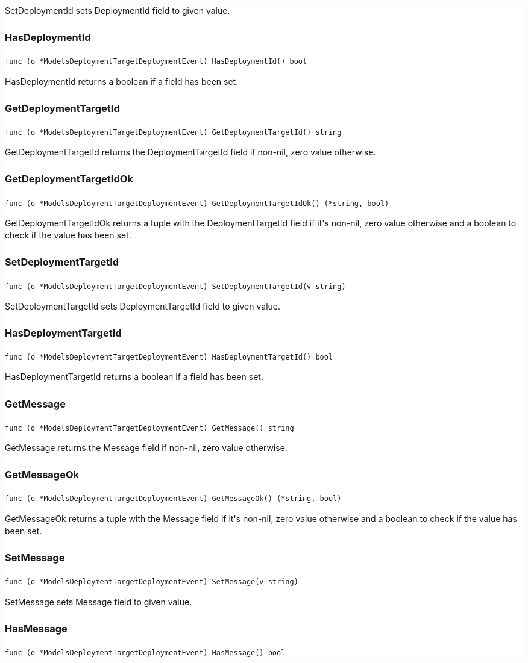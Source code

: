 SetDeploymentId sets DeploymentId field to given value.

### HasDeploymentId

`func (o *ModelsDeploymentTargetDeploymentEvent) HasDeploymentId() bool`

HasDeploymentId returns a boolean if a field has been set.

### GetDeploymentTargetId

`func (o *ModelsDeploymentTargetDeploymentEvent) GetDeploymentTargetId() string`

GetDeploymentTargetId returns the DeploymentTargetId field if non-nil, zero value otherwise.

### GetDeploymentTargetIdOk

`func (o *ModelsDeploymentTargetDeploymentEvent) GetDeploymentTargetIdOk() (*string, bool)`

GetDeploymentTargetIdOk returns a tuple with the DeploymentTargetId field if it's non-nil, zero value otherwise
and a boolean to check if the value has been set.

### SetDeploymentTargetId

`func (o *ModelsDeploymentTargetDeploymentEvent) SetDeploymentTargetId(v string)`

SetDeploymentTargetId sets DeploymentTargetId field to given value.

### HasDeploymentTargetId

`func (o *ModelsDeploymentTargetDeploymentEvent) HasDeploymentTargetId() bool`

HasDeploymentTargetId returns a boolean if a field has been set.

### GetMessage

`func (o *ModelsDeploymentTargetDeploymentEvent) GetMessage() string`

GetMessage returns the Message field if non-nil, zero value otherwise.

### GetMessageOk

`func (o *ModelsDeploymentTargetDeploymentEvent) GetMessageOk() (*string, bool)`

GetMessageOk returns a tuple with the Message field if it's non-nil, zero value otherwise
and a boolean to check if the value has been set.

### SetMessage

`func (o *ModelsDeploymentTargetDeploymentEvent) SetMessage(v string)`

SetMessage sets Message field to given value.

### HasMessage

`func (o *ModelsDeploymentTargetDeploymentEvent) HasMessage() bool`
